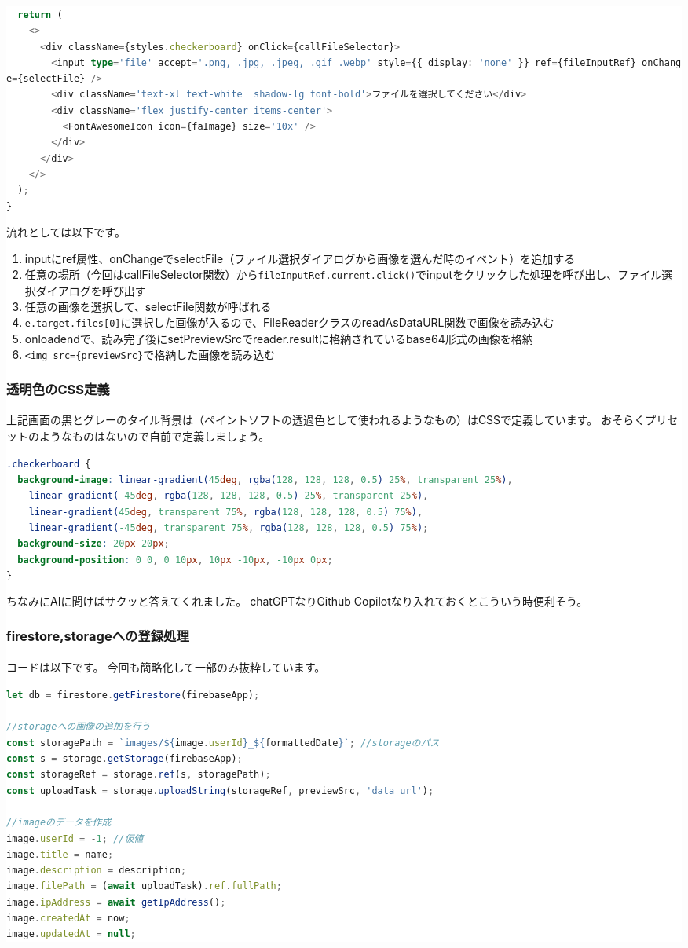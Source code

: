 ```typescript
  return (
    <>
      <div className={styles.checkerboard} onClick={callFileSelector}>
        <input type='file' accept='.png, .jpg, .jpeg, .gif .webp' style={{ display: 'none' }} ref={fileInputRef} onChange={selectFile} />
        <div className='text-xl text-white  shadow-lg font-bold'>ファイルを選択してください</div>
        <div className='flex justify-center items-center'>
          <FontAwesomeIcon icon={faImage} size='10x' />
        </div>
      </div>
    </>
  );
}
```

流れとしては以下です。
1. inputにref属性、onChangeでselectFile（ファイル選択ダイアログから画像を選んだ時のイベント）を追加する
2. 任意の場所（今回はcallFileSelector関数）から`fileInputRef.current.click()`でinputをクリックした処理を呼び出し、ファイル選択ダイアログを呼び出す
3. 任意の画像を選択して、selectFile関数が呼ばれる
4. `e.target.files[0]`に選択した画像が入るので、FileReaderクラスのreadAsDataURL関数で画像を読み込む
5. onloadendで、読み完了後にsetPreviewSrcでreader.resultに格納されているbase64形式の画像を格納
6. `<img src={previewSrc}`で格納した画像を読み込む


### 透明色のCSS定義

上記画面の黒とグレーのタイル背景は（ペイントソフトの透過色として使われるようなもの）はCSSで定義しています。
おそらくプリセットのようなものはないので自前で定義しましょう。

```css
.checkerboard {
  background-image: linear-gradient(45deg, rgba(128, 128, 128, 0.5) 25%, transparent 25%),
    linear-gradient(-45deg, rgba(128, 128, 128, 0.5) 25%, transparent 25%),
    linear-gradient(45deg, transparent 75%, rgba(128, 128, 128, 0.5) 75%),
    linear-gradient(-45deg, transparent 75%, rgba(128, 128, 128, 0.5) 75%);
  background-size: 20px 20px;
  background-position: 0 0, 0 10px, 10px -10px, -10px 0px;
}
```

ちなみにAIに聞けばサクッと答えてくれました。
chatGPTなりGithub Copilotなり入れておくとこういう時便利そう。

### firestore,storageへの登録処理

コードは以下です。
今回も簡略化して一部のみ抜粋しています。

```typescript
let db = firestore.getFirestore(firebaseApp);

//storageへの画像の追加を行う
const storagePath = `images/${image.userId}_${formattedDate}`; //storageのパス
const s = storage.getStorage(firebaseApp);
const storageRef = storage.ref(s, storagePath);
const uploadTask = storage.uploadString(storageRef, previewSrc, 'data_url');

//imageのデータを作成
image.userId = -1; //仮値
image.title = name;
image.description = description;
image.filePath = (await uploadTask).ref.fullPath;
image.ipAddress = await getIpAddress();
image.createdAt = now;
image.updatedAt = null;
```